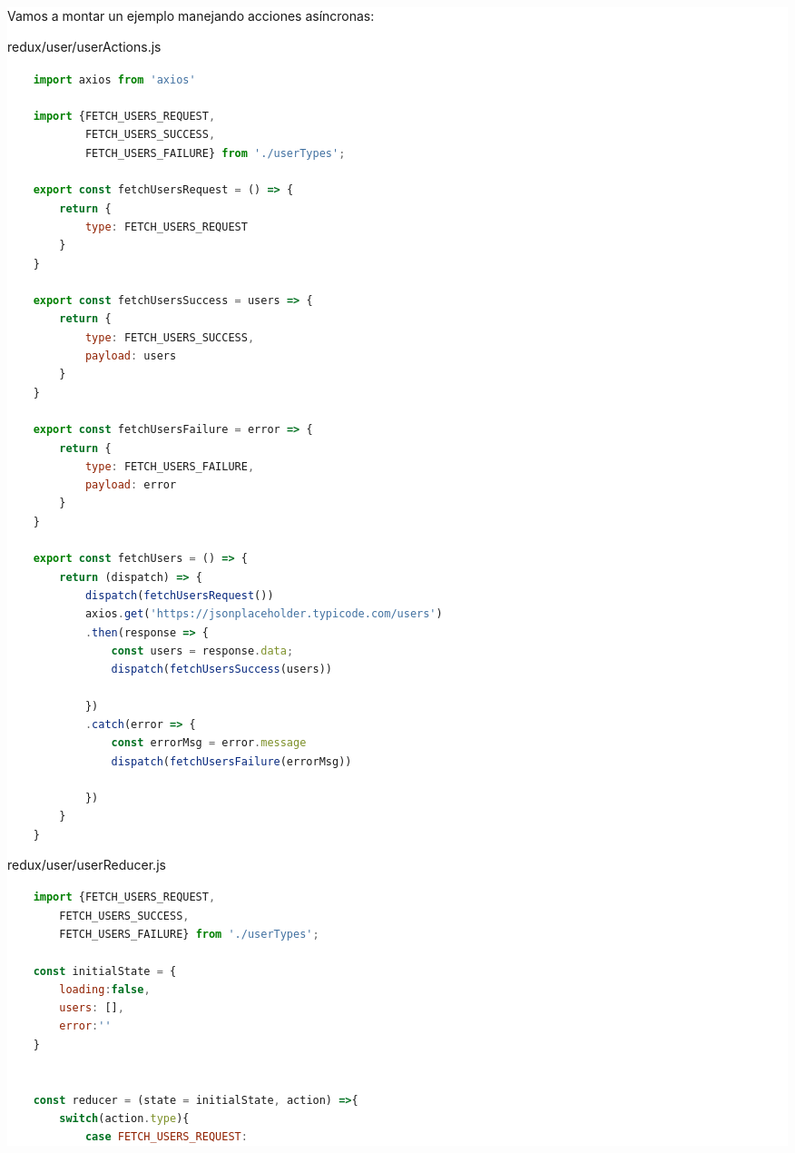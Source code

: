 Vamos a montar un ejemplo manejando acciones asíncronas:

redux/user/userActions.js
```javascript
    import axios from 'axios'

    import {FETCH_USERS_REQUEST, 
            FETCH_USERS_SUCCESS, 
            FETCH_USERS_FAILURE} from './userTypes';

    export const fetchUsersRequest = () => {
        return {
            type: FETCH_USERS_REQUEST
        }
    }

    export const fetchUsersSuccess = users => {
        return {
            type: FETCH_USERS_SUCCESS,
            payload: users
        }
    }

    export const fetchUsersFailure = error => {
        return {
            type: FETCH_USERS_FAILURE,
            payload: error
        }
    }

    export const fetchUsers = () => {
        return (dispatch) => {
            dispatch(fetchUsersRequest())
            axios.get('https://jsonplaceholder.typicode.com/users')
            .then(response => {
                const users = response.data;
                dispatch(fetchUsersSuccess(users))
                
            })
            .catch(error => {
                const errorMsg = error.message
                dispatch(fetchUsersFailure(errorMsg))

            })
        }
    }

```

redux/user/userReducer.js
```javascript
    import {FETCH_USERS_REQUEST, 
        FETCH_USERS_SUCCESS, 
        FETCH_USERS_FAILURE} from './userTypes';

    const initialState = {
        loading:false,
        users: [],
        error:''
    }


    const reducer = (state = initialState, action) =>{
        switch(action.type){
            case FETCH_USERS_REQUEST: 
```
